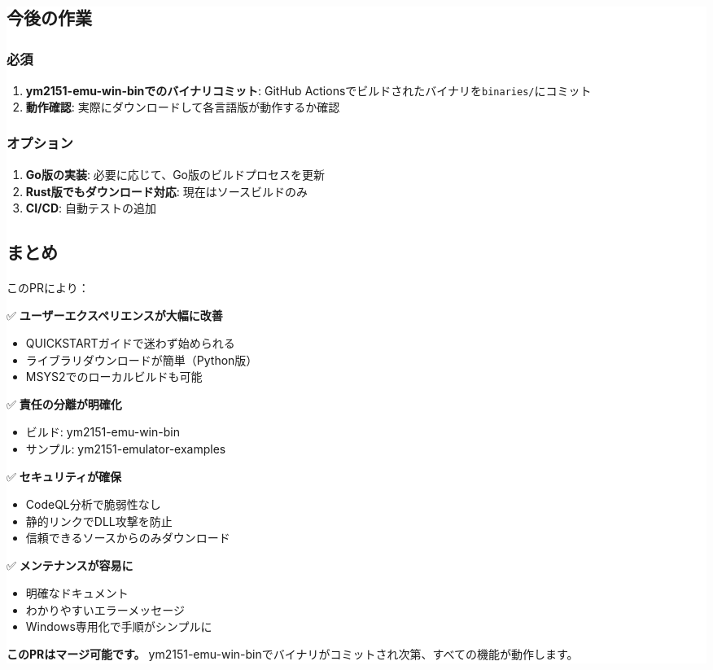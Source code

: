 ## 今後の作業

### 必須
1. **ym2151-emu-win-binでのバイナリコミット**: GitHub Actionsでビルドされたバイナリを`binaries/`にコミット
2. **動作確認**: 実際にダウンロードして各言語版が動作するか確認

### オプション
1. **Go版の実装**: 必要に応じて、Go版のビルドプロセスを更新
2. **Rust版でもダウンロード対応**: 現在はソースビルドのみ
3. **CI/CD**: 自動テストの追加

## まとめ

このPRにより：

✅ **ユーザーエクスペリエンスが大幅に改善**
- QUICKSTARTガイドで迷わず始められる
- ライブラリダウンロードが簡単（Python版）
- MSYS2でのローカルビルドも可能

✅ **責任の分離が明確化**
- ビルド: ym2151-emu-win-bin
- サンプル: ym2151-emulator-examples

✅ **セキュリティが確保**
- CodeQL分析で脆弱性なし
- 静的リンクでDLL攻撃を防止
- 信頼できるソースからのみダウンロード

✅ **メンテナンスが容易に**
- 明確なドキュメント
- わかりやすいエラーメッセージ
- Windows専用化で手順がシンプルに

**このPRはマージ可能です。** 
ym2151-emu-win-binでバイナリがコミットされ次第、すべての機能が動作します。
